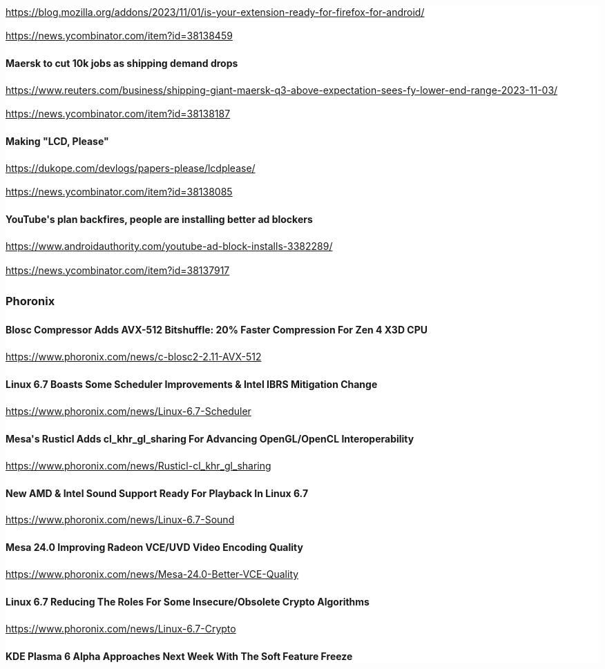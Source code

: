 https://blog.mozilla.org/addons/2023/11/01/is-your-extension-ready-for-firefox-for-android/

https://news.ycombinator.com/item?id=38138459

#### Maersk to cut 10k jobs as shipping demand drops

https://www.reuters.com/business/shipping-giant-maersk-q3-above-expectation-sees-fy-lower-end-range-2023-11-03/

https://news.ycombinator.com/item?id=38138187

#### Making \"LCD, Please\"

https://dukope.com/devlogs/papers-please/lcdplease/

https://news.ycombinator.com/item?id=38138085

#### YouTube's plan backfires, people are installing better ad blockers

https://www.androidauthority.com/youtube-ad-block-installs-3382289/

https://news.ycombinator.com/item?id=38137917

### Phoronix

#### Blosc Compressor Adds AVX-512 Bitshuffle: 20% Faster Compression For Zen 4 X3D CPU

https://www.phoronix.com/news/c-blosc2-2.11-AVX-512

#### Linux 6.7 Boasts Some Scheduler Improvements & Intel IBRS Mitigation Change

https://www.phoronix.com/news/Linux-6.7-Scheduler

#### Mesa's Rusticl Adds cl_khr_gl_sharing For Advancing OpenGL/OpenCL Interoperability

https://www.phoronix.com/news/Rusticl-cl_khr_gl_sharing

#### New AMD & Intel Sound Support Ready For Playback In Linux 6.7

https://www.phoronix.com/news/Linux-6.7-Sound

#### Mesa 24.0 Improving Radeon VCE/UVD Video Encoding Quality

https://www.phoronix.com/news/Mesa-24.0-Better-VCE-Quality

#### Linux 6.7 Reducing The Roles For Some Insecure/Obsolete Crypto Algorithms

https://www.phoronix.com/news/Linux-6.7-Crypto

#### KDE Plasma 6 Alpha Approaches Next Week With The Soft Feature Freeze
